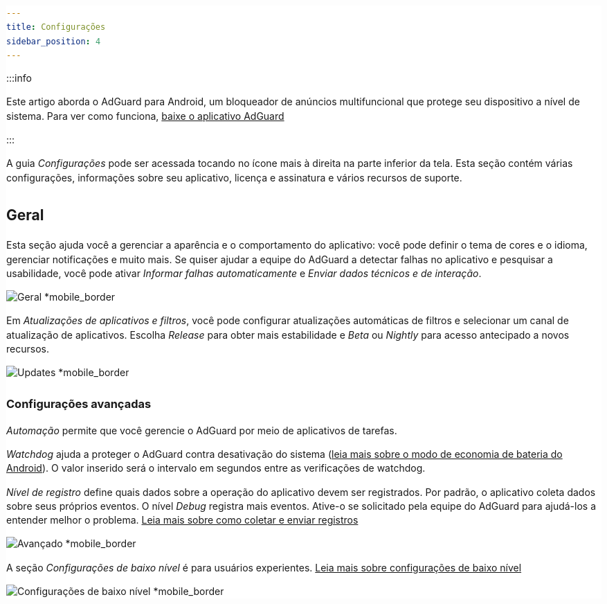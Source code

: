 ```yaml
---
title: Configurações
sidebar_position: 4
---
```


:::info

Este artigo aborda o AdGuard para Android, um bloqueador de anúncios multifuncional que protege seu dispositivo a nível de sistema. Para ver como funciona, [baixe o aplicativo AdGuard](https://agrd.io/download-kb-adblock)

:::

A guia _Configurações_ pode ser acessada tocando no ícone mais à direita na parte inferior da tela. Esta seção contém várias configurações, informações sobre seu aplicativo, licença e assinatura e vários recursos de suporte.

## Geral

Esta seção ajuda você a gerenciar a aparência e o comportamento do aplicativo: você pode definir o tema de cores e o idioma, gerenciar notificações e muito mais. Se quiser ajudar a equipe do AdGuard a detectar falhas no aplicativo e pesquisar a usabilidade, você pode ativar _Informar falhas automaticamente_ e _Enviar dados técnicos e de interação_.

![Geral \*mobile_border](https://cdn.adtidy.org/blog/new/my5quggeneral.png)

Em _Atualizações de aplicativos e filtros_, você pode configurar atualizações automáticas de filtros e selecionar um canal de atualização de aplicativos. Escolha _Release_ para obter mais estabilidade e _Beta_ ou _Nightly_ para acesso antecipado a novos recursos.

![Updates \*mobile_border](https://cdn.adtidy.org/blog/new/hqm8kupdates.png)

### Configurações avançadas

_Automação_ permite que você gerencie o AdGuard por meio de aplicativos de tarefas.

_Watchdog_ ajuda a proteger o AdGuard contra desativação do sistema ([leia mais sobre o modo de economia de bateria do Android](/adguard-for-android/solving-problems/background-work/)). O valor inserido será o intervalo em segundos entre as verificações de watchdog.

_Nível de registro_ define quais dados sobre a operação do aplicativo devem ser registrados. Por padrão, o aplicativo coleta dados sobre seus próprios eventos. O nível _Debug_ registra mais eventos. Ative-o se solicitado pela equipe do AdGuard para ajudá-los a entender melhor o problema. [Leia mais sobre como coletar e enviar registros](/adguard-for-android/solving-problems/log/)

![Avançado \*mobile_border](https://cdn.adtidy.org/blog/new/vshfnadvanced.png)

A seção _Configurações de baixo nível_ é para usuários experientes. [Leia mais sobre configurações de baixo nível](/adguard-for-android/features/low-level-settings/)

![Configurações de baixo nível \*mobile_border](https://cdn.adtidy.org/blog/new/n9ztplow_level.png)
